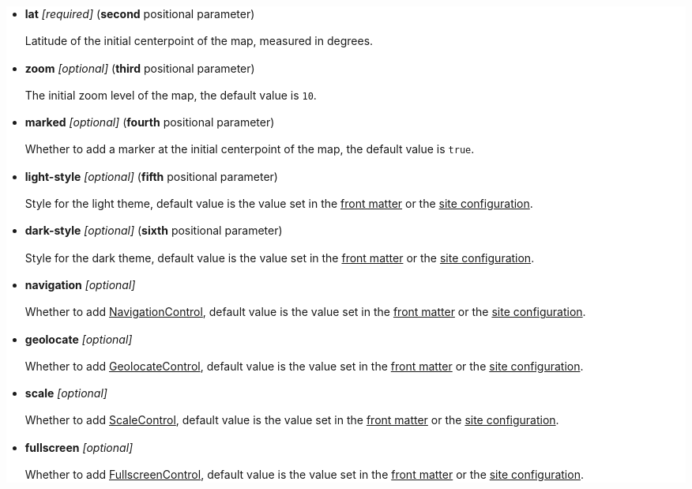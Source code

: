 -   **lat** *\[required\]* (**second** positional parameter)

    Latitude of the initial centerpoint of the map, measured in degrees.

-   **zoom** *\[optional\]* (**third** positional parameter)

    The initial zoom level of the map, the default value is `10`.

-   **marked** *\[optional\]* (**fourth** positional parameter)

    Whether to add a marker at the initial centerpoint of the map, the
    default value is `true`.

-   **light-style** *\[optional\]* (**fifth** positional parameter)

    Style for the light theme, default value is the value set in the
    [front matter](../theme-documentation-content#front-matter) or the
    [site
    configuration](../theme-documentation-basics#site-configuration).

-   **dark-style** *\[optional\]* (**sixth** positional parameter)

    Style for the dark theme, default value is the value set in the
    [front matter](../theme-documentation-content#front-matter) or the
    [site
    configuration](../theme-documentation-basics#site-configuration).

-   **navigation** *\[optional\]*

    Whether to add
    [NavigationControl](https://docs.mapbox.com/mapbox-gl-js/api#navigationcontrol),
    default value is the value set in the [front
    matter](../theme-documentation-content#front-matter) or the [site
    configuration](../theme-documentation-basics#site-configuration).

-   **geolocate** *\[optional\]*

    Whether to add
    [GeolocateControl](https://docs.mapbox.com/mapbox-gl-js/api#geolocatecontrol),
    default value is the value set in the [front
    matter](../theme-documentation-content#front-matter) or the [site
    configuration](../theme-documentation-basics#site-configuration).

-   **scale** *\[optional\]*

    Whether to add
    [ScaleControl](https://docs.mapbox.com/mapbox-gl-js/api#scalecontrol),
    default value is the value set in the [front
    matter](../theme-documentation-content#front-matter) or the [site
    configuration](../theme-documentation-basics#site-configuration).

-   **fullscreen** *\[optional\]*

    Whether to add
    [FullscreenControl](https://docs.mapbox.com/mapbox-gl-js/api#fullscreencontrol),
    default value is the value set in the [front
    matter](../theme-documentation-content#front-matter) or the [site
    configuration](../theme-documentation-basics#site-configuration).
